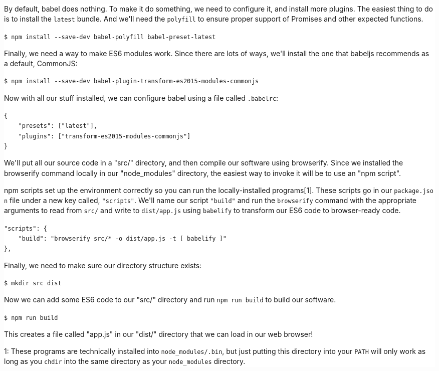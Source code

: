 By default, babel does nothing. To make it do something, we need to
configure it, and install more plugins. The easiest thing to do is to
install the `latest` bundle. And we'll need the `polyfill` to ensure
proper support of Promises and other expected functions.

    $ npm install --save-dev babel-polyfill babel-preset-latest

Finally, we need a way to make ES6 modules work. Since there are lots of
ways, we'll install the one that babeljs recommends as a default,
CommonJS:

    $ npm install --save-dev babel-plugin-transform-es2015-modules-commonjs

Now with all our stuff installed, we can configure babel using a file
called `.babelrc`:

    {
        "presets": ["latest"],
        "plugins": ["transform-es2015-modules-commonjs"]
    }

We'll put all our source code in a "src/" directory, and then
compile our software using browserify. Since we installed the browserify
command locally in our "node_modules" directory, the easiest way to
invoke it will be to use an "npm script".

npm scripts set up the environment correctly so you can run the
locally-installed programs[1]. These scripts go in our `package.json`
file under a new key called, `"scripts"`. We'll name our script
`"build"` and run the `browserify` command with the appropriate
arguments to read from `src/` and write to `dist/app.js` using
`babelify` to transform our ES6 code to browser-ready code.

    "scripts": {
        "build": "browserify src/* -o dist/app.js -t [ babelify ]"
    },

Finally, we need to make sure our directory structure exists:

    $ mkdir src dist

Now we can add some ES6 code to our "src/" directory and run `npm run
build` to build our software.

    $ npm run build

This creates a file called "app.js" in our "dist/" directory that we can
load in our web browser!

1: These programs are technically installed into `node_modules/.bin`,
but just putting this directory into your `PATH` will only work as long
as you `chdir` into the same directory as your `node_modules` directory.
